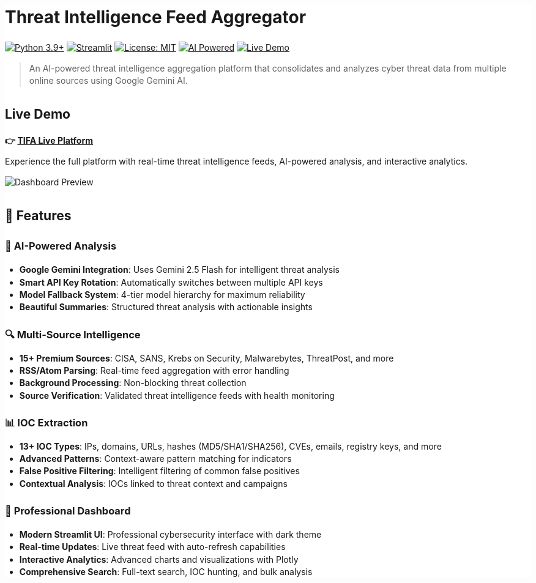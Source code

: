 # Threat Intelligence Feed Aggregator

[![Python 3.9+](https://img.shields.io/badge/python-3.9+-blue.svg)](https://www.python.org/downloads/)
[![Streamlit](https://img.shields.io/badge/streamlit-1.30+-red.svg)](https://streamlit.io/)
[![License: MIT](https://img.shields.io/badge/License-MIT-yellow.svg)](https://opensource.org/licenses/MIT)
[![AI Powered](https://img.shields.io/badge/AI-Gemini%202.5-green.svg)](https://ai.google.dev/)
[![Live Demo](https://img.shields.io/badge/Demo-Live%20Platform-brightgreen.svg)](https://tifa-societe.streamlit.app/#live-threat-intelligence-feed)

> An AI-powered threat intelligence aggregation platform that consolidates and analyzes cyber threat data from multiple online sources using Google Gemini AI.

## Live Demo
**👉 [TIFA Live Platform](https://tifa-societe.streamlit.app/#live-threat-intelligence-feed)**

Experience the full platform with real-time threat intelligence feeds, AI-powered analysis, and interactive analytics.

![Dashboard Preview](https://github.com/Deepam02/TIFA/blob/master/image.png
)

## 🌟 Features

### 🤖 **AI-Powered Analysis**
- **Google Gemini Integration**: Uses Gemini 2.5 Flash for intelligent threat analysis
- **Smart API Key Rotation**: Automatically switches between multiple API keys
- **Model Fallback System**: 4-tier model hierarchy for maximum reliability
- **Beautiful Summaries**: Structured threat analysis with actionable insights

### 🔍 **Multi-Source Intelligence**
- **15+ Premium Sources**: CISA, SANS, Krebs on Security, Malwarebytes, ThreatPost, and more
- **RSS/Atom Parsing**: Real-time feed aggregation with error handling
- **Background Processing**: Non-blocking threat collection
- **Source Verification**: Validated threat intelligence feeds with health monitoring

### 📊 **IOC Extraction**
- **13+ IOC Types**: IPs, domains, URLs, hashes (MD5/SHA1/SHA256), CVEs, emails, registry keys, and more
- **Advanced Patterns**: Context-aware pattern matching for indicators
- **False Positive Filtering**: Intelligent filtering of common false positives
- **Contextual Analysis**: IOCs linked to threat context and campaigns

### 🎯 **Professional Dashboard**
- **Modern Streamlit UI**: Professional cybersecurity interface with dark theme
- **Real-time Updates**: Live threat feed with auto-refresh capabilities
- **Interactive Analytics**: Advanced charts and visualizations with Plotly
- **Comprehensive Search**: Full-text search, IOC hunting, and bulk analysis
